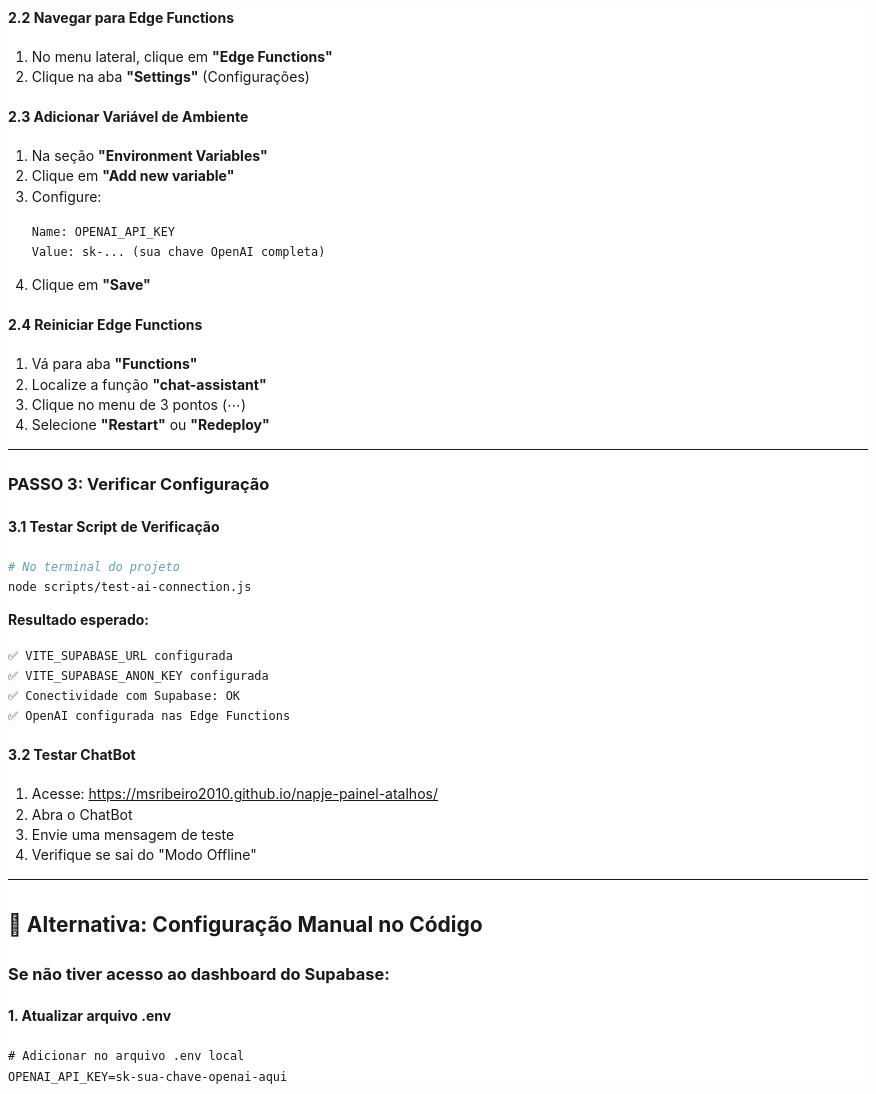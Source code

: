#### **2.2 Navegar para Edge Functions**
1. No menu lateral, clique em **"Edge Functions"**
2. Clique na aba **"Settings"** (Configurações)

#### **2.3 Adicionar Variável de Ambiente**
1. Na seção **"Environment Variables"**
2. Clique em **"Add new variable"**
3. Configure:
   ```
   Name: OPENAI_API_KEY
   Value: sk-... (sua chave OpenAI completa)
   ```
4. Clique em **"Save"**

#### **2.4 Reiniciar Edge Functions**
1. Vá para aba **"Functions"**
2. Localize a função **"chat-assistant"**
3. Clique no menu de 3 pontos (⋯)
4. Selecione **"Restart"** ou **"Redeploy"**

---

### **PASSO 3: Verificar Configuração**

#### **3.1 Testar Script de Verificação**
```bash
# No terminal do projeto
node scripts/test-ai-connection.js
```

**Resultado esperado:**
```
✅ VITE_SUPABASE_URL configurada
✅ VITE_SUPABASE_ANON_KEY configurada
✅ Conectividade com Supabase: OK
✅ OpenAI configurada nas Edge Functions
```

#### **3.2 Testar ChatBot**
1. Acesse: https://msribeiro2010.github.io/napje-painel-atalhos/
2. Abra o ChatBot
3. Envie uma mensagem de teste
4. Verifique se sai do "Modo Offline"

---

## 🔧 **Alternativa: Configuração Manual no Código**

### **Se não tiver acesso ao dashboard do Supabase:**

#### **1. Atualizar arquivo .env**
```env
# Adicionar no arquivo .env local
OPENAI_API_KEY=sk-sua-chave-openai-aqui
```
